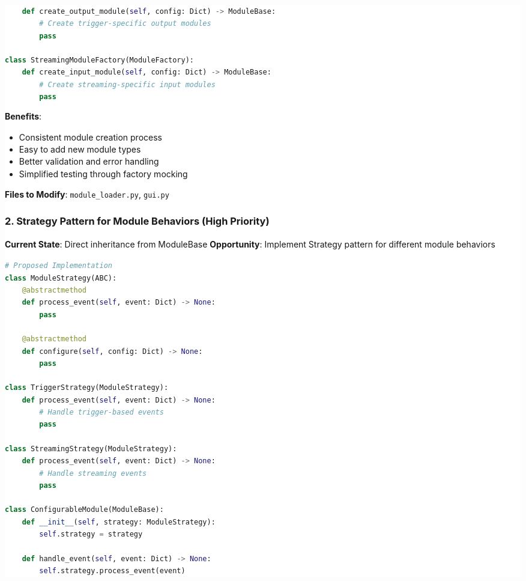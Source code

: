 ```python
    def create_output_module(self, config: Dict) -> ModuleBase:
        # Create trigger-specific output modules
        pass

class StreamingModuleFactory(ModuleFactory):
    def create_input_module(self, config: Dict) -> ModuleBase:
        # Create streaming-specific input modules
        pass
```

**Benefits**:
- Consistent module creation process
- Easy to add new module types
- Better validation and error handling
- Simplified testing through factory mocking

**Files to Modify**: `module_loader.py`, `gui.py`

### 2. **Strategy Pattern for Module Behaviors** (High Priority)

**Current State**: Direct inheritance from ModuleBase
**Opportunity**: Implement Strategy pattern for different module behaviors

```python
# Proposed Implementation
class ModuleStrategy(ABC):
    @abstractmethod
    def process_event(self, event: Dict) -> None:
        pass
    
    @abstractmethod
    def configure(self, config: Dict) -> None:
        pass

class TriggerStrategy(ModuleStrategy):
    def process_event(self, event: Dict) -> None:
        # Handle trigger-based events
        pass

class StreamingStrategy(ModuleStrategy):
    def process_event(self, event: Dict) -> None:
        # Handle streaming events
        pass

class ConfigurableModule(ModuleBase):
    def __init__(self, strategy: ModuleStrategy):
        self.strategy = strategy
    
    def handle_event(self, event: Dict) -> None:
        self.strategy.process_event(event)
```

